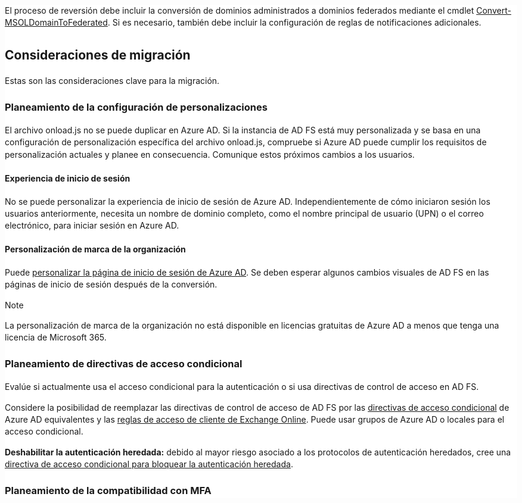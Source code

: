 El proceso de reversión debe incluir la conversión de dominios administrados a dominios federados mediante el cmdlet [Convert-MSOLDomainToFederated](/powershell/module/msonline/convert-msoldomaintofederated). Si es necesario, también debe incluir la configuración de reglas de notificaciones adicionales.

## <a name="migration-considerations"></a>Consideraciones de migración 

Estas son las consideraciones clave para la migración.

### <a name="plan-for-customizations-settings"></a>Planeamiento de la configuración de personalizaciones 

El archivo onload.js no se puede duplicar en Azure AD. Si la instancia de AD FS está muy personalizada y se basa en una configuración de personalización específica del archivo onload.js, compruebe si Azure AD puede cumplir los requisitos de personalización actuales y planee en consecuencia. Comunique estos próximos cambios a los usuarios.

#### <a name="sign-in-experience"></a>Experiencia de inicio de sesión

No se puede personalizar la experiencia de inicio de sesión de Azure AD. Independientemente de cómo iniciaron sesión los usuarios anteriormente, necesita un nombre de dominio completo, como el nombre principal de usuario (UPN) o el correo electrónico, para iniciar sesión en Azure AD. 

#### <a name="organization-branding"></a>Personalización de marca de la organización

Puede [personalizar la página de inicio de sesión de Azure AD](../fundamentals/customize-branding.md). Se deben esperar algunos cambios visuales de AD FS en las páginas de inicio de sesión después de la conversión. 

>[!NOTE] 
>La personalización de marca de la organización no está disponible en licencias gratuitas de Azure AD a menos que tenga una licencia de Microsoft 365.

### <a name="plan-for-conditional-access-policies"></a>Planeamiento de directivas de acceso condicional

Evalúe si actualmente usa el acceso condicional para la autenticación o si usa directivas de control de acceso en AD FS. 

Considere la posibilidad de reemplazar las directivas de control de acceso de AD FS por las [directivas de acceso condicional](../conditional-access/overview.md) de Azure AD equivalentes y las [reglas de acceso de cliente de Exchange Online](/exchange/clients-and-mobile-in-exchange-online/client-access-rules/client-access-rules). Puede usar grupos de Azure AD o locales para el acceso condicional.

**Deshabilitar la autenticación heredada:** debido al mayor riesgo asociado a los protocolos de autenticación heredados, cree una [directiva de acceso condicional para bloquear la autenticación heredada](../conditional-access/howto-conditional-access-policy-block-legacy.md).

### <a name="plan-support-for-mfa"></a>Planeamiento de la compatibilidad con MFA
